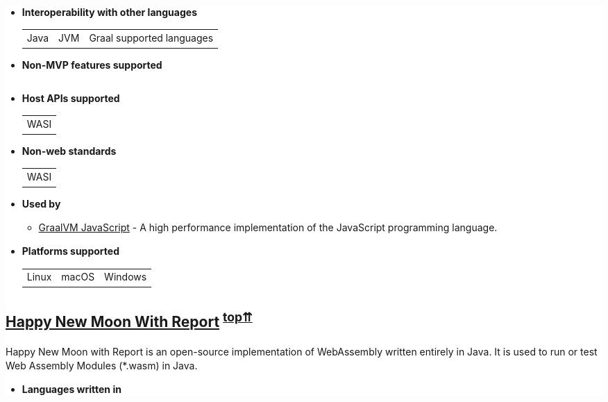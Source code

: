 * **Interoperability with other languages**

    <table>
    <tr>
        <td>Java</td>
        <td>JVM</td>
        <td>Graal supported languages</td>
    </tr>
    </table>

* **Non-MVP features supported**

    <table>
    <tr>
    </tr>
    </table>

* **Host APIs supported**

    <table>
    <tr>
        <td>WASI</td>
    </tr>
    </table>

* **Non-web standards**

    <table>
    <tr>
        <td>WASI</td>
    </tr>
    </table>

* **Used by**

    - [GraalVM JavaScript](https://github.com/graalvm/graaljs) - A high performance implementation of the JavaScript programming language.

* **Platforms supported**

    <table>
    <tr>
        <td>Linux</td>
        <td>macOS</td>
        <td>Windows</td>
    </tr>
    </table>

## <a name="happy-new-moon-with-report"></a>[Happy New Moon With Report](https://github.com/fishjd/HappyNewMoonWithReport) <sup>[top⇈](#contents)</sup>

Happy New Moon with Report is an open-source implementation of WebAssembly written entirely in Java. It is used to run or test Web Assembly Modules (*.wasm) in Java.

* **Languages written in**
